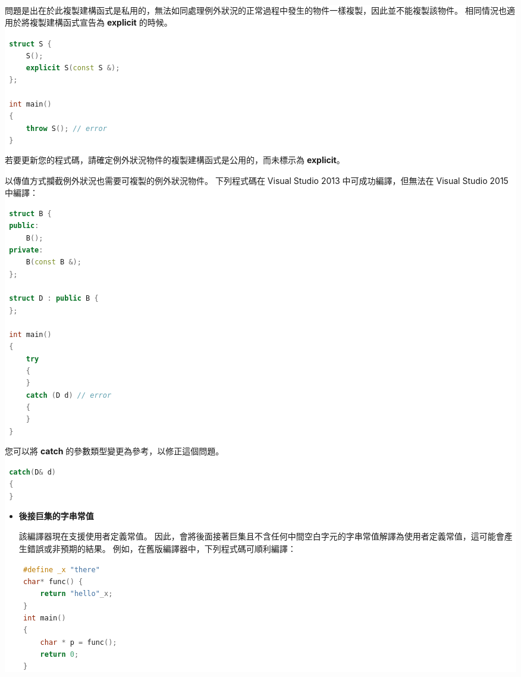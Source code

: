    問題是出在於此複製建構函式是私用的，無法如同處理例外狀況的正常過程中發生的物件一樣複製，因此並不能複製該物件。 相同情況也適用於將複製建構函式宣告為 **explicit** 的時候。

   ```cpp
    struct S {
        S();
        explicit S(const S &);
    };

    int main()
    {
        throw S(); // error
    }
   ```

   若要更新您的程式碼，請確定例外狀況物件的複製建構函式是公用的，而未標示為 **explicit**。

   以傳值方式攔截例外狀況也需要可複製的例外狀況物件。 下列程式碼在 Visual Studio 2013 中可成功編譯，但無法在 Visual Studio 2015 中編譯：

   ```cpp
    struct B {
    public:
        B();
    private:
        B(const B &);
    };

    struct D : public B {
    };

    int main()
    {
        try
        {
        }
        catch (D d) // error
        {
        }
    }
   ```

   您可以將 **catch** 的參數類型變更為參考，以修正這個問題。

   ```cpp
    catch(D& d)
    {
    }
   ```

- **後接巨集的字串常值**

   該編譯器現在支援使用者定義常值。 因此，會將後面接著巨集且不含任何中間空白字元的字串常值解譯為使用者定義常值，這可能會產生錯誤或非預期的結果。 例如，在舊版編譯器中，下列程式碼可順利編譯：

   ```cpp
    #define _x "there"
    char* func() {
        return "hello"_x;
    }
    int main()
    {
        char * p = func();
        return 0;
    }
   ```
